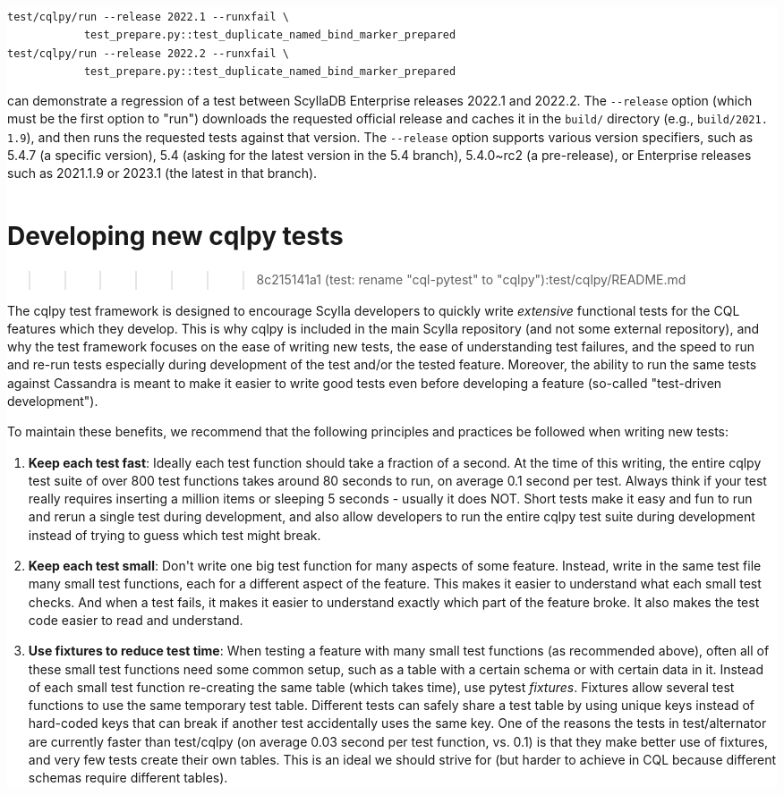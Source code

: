 ```
test/cqlpy/run --release 2022.1 --runxfail \
            test_prepare.py::test_duplicate_named_bind_marker_prepared
test/cqlpy/run --release 2022.2 --runxfail \
            test_prepare.py::test_duplicate_named_bind_marker_prepared
```

can demonstrate a regression of a test between ScyllaDB Enterprise releases
2022.1 and 2022.2. The `--release` option (which must be the first option
to "run") downloads the requested official release and caches it in the
`build/` directory (e.g., `build/2021.1.9`), and then runs the requested
tests against that version.
The `--release` option supports various version specifiers, such as 5.4.7
(a specific version), 5.4 (asking for the latest version in the 5.4 branch),
5.4.0~rc2 (a pre-release), or Enterprise releases such as 2021.1.9 or 2023.1
(the latest in that branch).


# Developing new cqlpy tests
>>>>>>> 8c215141a1 (test: rename "cql-pytest" to "cqlpy"):test/cqlpy/README.md

The cqlpy test framework is designed to encourage Scylla developers
to quickly write _extensive_ functional tests for the CQL features which
they develop. This is why cqlpy is included in the main Scylla
repository (and not some external repository), and why the test framework
focuses on the ease of writing new tests, the ease of understanding test
failures, and the speed to run and re-run tests especially during development
of the test and/or the tested feature. Moreover, the ability to run the
same tests against Cassandra is meant to make it easier to write good tests
even before developing a feature (so-called "test-driven development").

To maintain these benefits, we recommend that the following principles
and practices be followed when writing new tests:

1. **Keep each test fast**: Ideally each test function should
   take a fraction of a second. At the time of this writing, the entire
   cqlpy test suite of over 800 test functions takes around 80
   seconds to run, on average 0.1 second per test. Always think if your
   test really requires inserting a million items or sleeping 5 seconds -
   usually it does NOT.
   Short tests make it easy and fun to run and rerun a single test during
   development, and also allow developers to run the entire cqlpy
   test suite during development instead of trying to guess which test might
   break.

2. **Keep each test small**: Don't write one big test function for many
   aspects of some feature. Instead, write in the same test file many small
   test functions, each for a different aspect of the feature. This makes it
   easier to understand what each small test checks. And when a test fails,
   it makes it easier to understand exactly which part of the feature broke.
   It also makes the test code easier to read and understand.

3. **Use fixtures to reduce test time**: When testing a feature with many
   small test functions (as recommended above), often all of these small
   test functions need some common setup, such as a table with a certain
   schema or with certain data in it. Instead of each small test function
   re-creating the same table (which takes time), use pytest _fixtures_.
   Fixtures allow several test functions to use the same temporary test table.
   Different tests can safely share a test table by using unique keys
   instead of hard-coded keys that can break if another test accidentally
   uses the same key.
   One of the reasons the tests in test/alternator are currently faster
   than test/cqlpy (on average 0.03 second per test function, vs. 0.1)
   is that they make better use of fixtures, and very few tests create
   their own tables. This is an ideal we should strive for (but harder
   to achieve in CQL because different schemas require different tables).